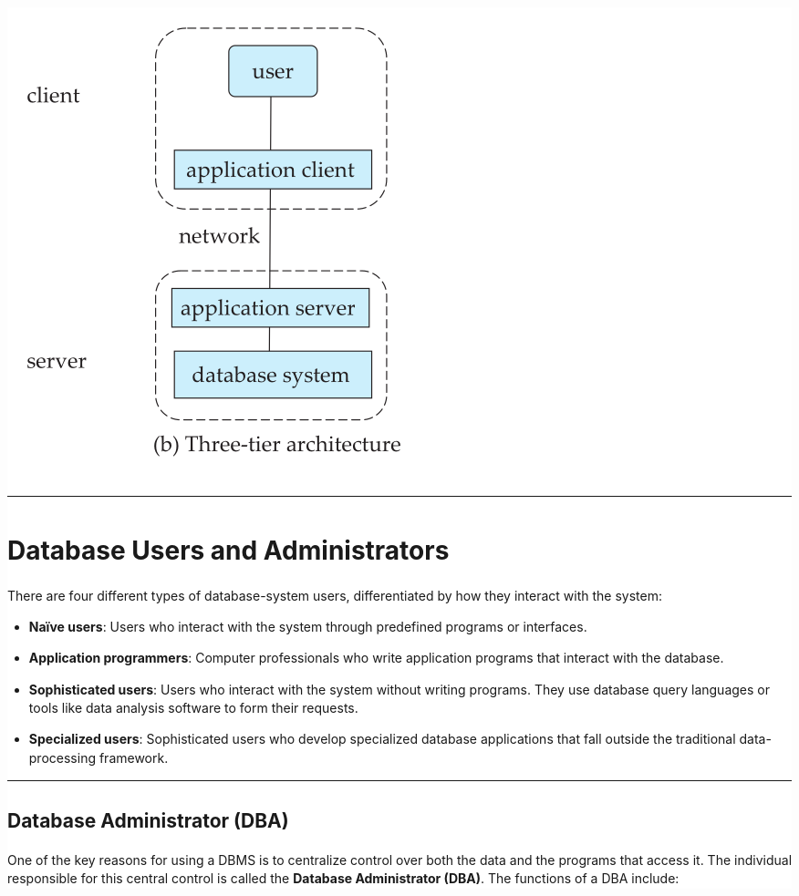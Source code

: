 ![Three-Tier Architecture](imags/three-tier.png)

---

# Database Users and Administrators

There are four different types of database-system users, differentiated by how they interact with the system:

- **Naïve users**: Users who interact with the system through predefined programs or interfaces.
  
- **Application programmers**: Computer professionals who write application programs that interact with the database.

- **Sophisticated users**: Users who interact with the system without writing programs. They use database query languages or tools like data analysis software to form their requests.

- **Specialized users**: Sophisticated users who develop specialized database applications that fall outside the traditional data-processing framework.

---

## Database Administrator (DBA)

One of the key reasons for using a DBMS is to centralize control over both the data and the programs that access it. The individual responsible for this central control is called the **Database Administrator (DBA)**. The functions of a DBA include:
